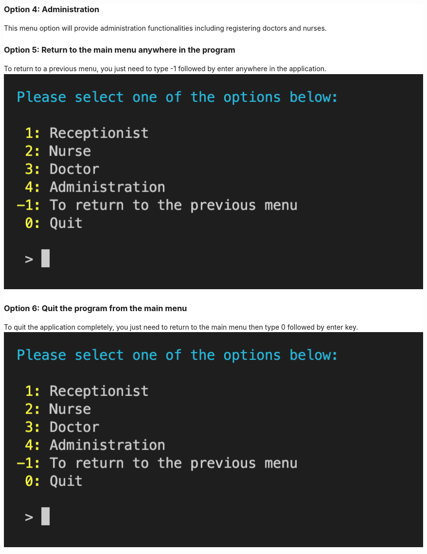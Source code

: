 ### Option 4: Administration

  This menu option will provide administration functionalities including registering doctors and nurses.

### Option 5: Return to the main menu anywhere in the program
  To return to a previous menu, you just need to type -1 followed by enter anywhere in the application.
  <img src="images/main_screen.png" width="1000">

### Option 6: Quit the program from the main menu
  To quit the application completely, you just need to return to the main menu then type 0 followed by enter key.
  <img src="images/main_screen.png" width="1000">
   